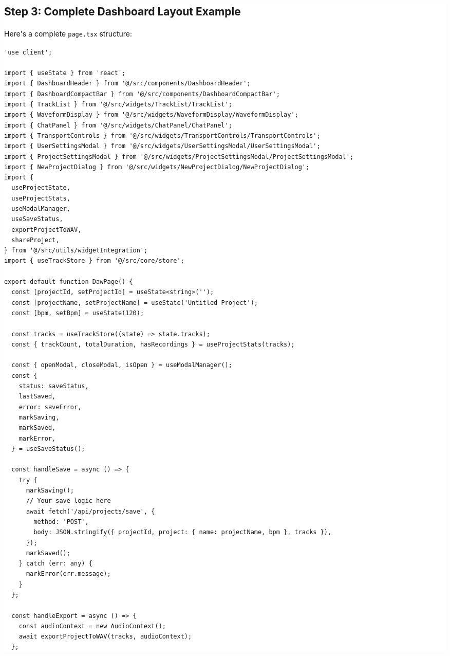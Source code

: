 
## Step 3: Complete Dashboard Layout Example

Here's a complete `page.tsx` structure:

```tsx
'use client';

import { useState } from 'react';
import { DashboardHeader } from '@/src/components/DashboardHeader';
import { DashboardCompactBar } from '@/src/components/DashboardCompactBar';
import { TrackList } from '@/src/widgets/TrackList/TrackList';
import { WaveformDisplay } from '@/src/widgets/WaveformDisplay/WaveformDisplay';
import { ChatPanel } from '@/src/widgets/ChatPanel/ChatPanel';
import { TransportControls } from '@/src/widgets/TransportControls/TransportControls';
import { UserSettingsModal } from '@/src/widgets/UserSettingsModal/UserSettingsModal';
import { ProjectSettingsModal } from '@/src/widgets/ProjectSettingsModal/ProjectSettingsModal';
import { NewProjectDialog } from '@/src/widgets/NewProjectDialog/NewProjectDialog';
import {
  useProjectState,
  useProjectStats,
  useModalManager,
  useSaveStatus,
  exportProjectToWAV,
  shareProject,
} from '@/src/utils/widgetIntegration';
import { useTrackStore } from '@/src/core/store';

export default function DawPage() {
  const [projectId, setProjectId] = useState<string>('');
  const [projectName, setProjectName] = useState('Untitled Project');
  const [bpm, setBpm] = useState(120);

  const tracks = useTrackStore((state) => state.tracks);
  const { trackCount, totalDuration, hasRecordings } = useProjectStats(tracks);

  const { openModal, closeModal, isOpen } = useModalManager();
  const {
    status: saveStatus,
    lastSaved,
    error: saveError,
    markSaving,
    markSaved,
    markError,
  } = useSaveStatus();

  const handleSave = async () => {
    try {
      markSaving();
      // Your save logic here
      await fetch('/api/projects/save', {
        method: 'POST',
        body: JSON.stringify({ projectId, project: { name: projectName, bpm }, tracks }),
      });
      markSaved();
    } catch (err: any) {
      markError(err.message);
    }
  };

  const handleExport = async () => {
    const audioContext = new AudioContext();
    await exportProjectToWAV(tracks, audioContext);
  };
```